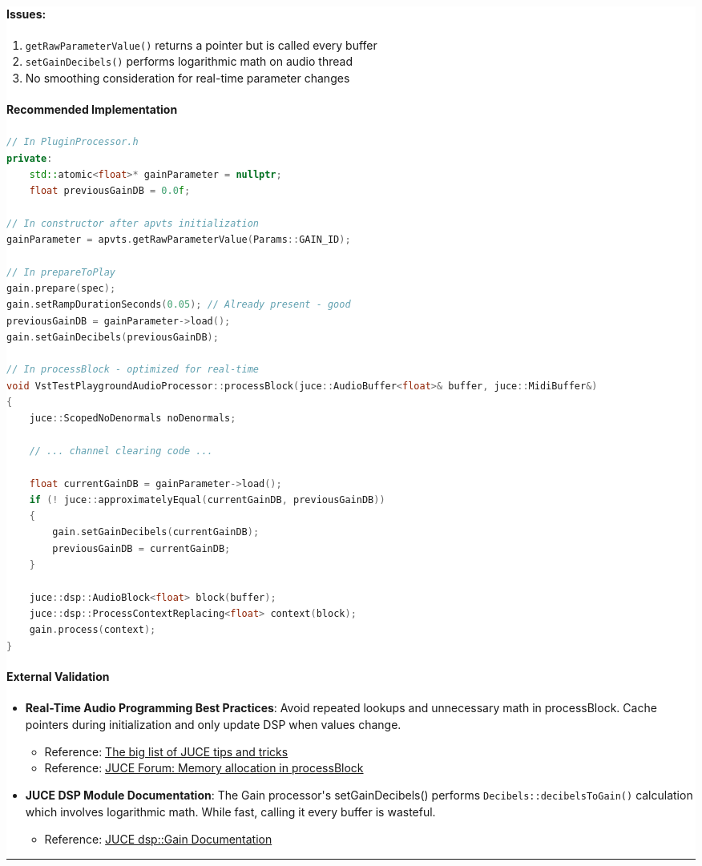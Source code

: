 #### Issues:
1. `getRawParameterValue()` returns a pointer but is called every buffer
2. `setGainDecibels()` performs logarithmic math on audio thread
3. No smoothing consideration for real-time parameter changes

#### Recommended Implementation
```cpp
// In PluginProcessor.h
private:
    std::atomic<float>* gainParameter = nullptr;
    float previousGainDB = 0.0f;

// In constructor after apvts initialization
gainParameter = apvts.getRawParameterValue(Params::GAIN_ID);

// In prepareToPlay
gain.prepare(spec);
gain.setRampDurationSeconds(0.05); // Already present - good
previousGainDB = gainParameter->load();
gain.setGainDecibels(previousGainDB);

// In processBlock - optimized for real-time
void VstTestPlaygroundAudioProcessor::processBlock(juce::AudioBuffer<float>& buffer, juce::MidiBuffer&)
{
    juce::ScopedNoDenormals noDenormals;
    
    // ... channel clearing code ...
    
    float currentGainDB = gainParameter->load();
    if (! juce::approximatelyEqual(currentGainDB, previousGainDB))
    {
        gain.setGainDecibels(currentGainDB);
        previousGainDB = currentGainDB;
    }
    
    juce::dsp::AudioBlock<float> block(buffer);
    juce::dsp::ProcessContextReplacing<float> context(block);
    gain.process(context);
}
```

#### External Validation
- **Real-Time Audio Programming Best Practices**: Avoid repeated lookups and unnecessary math in processBlock. Cache pointers during initialization and only update DSP when values change.
  - Reference: [The big list of JUCE tips and tricks](https://melatonin.dev/blog/big-list-of-juce-tips-and-tricks/)
  - Reference: [JUCE Forum: Memory allocation in processBlock](https://forum.juce.com/t/memory-allocation-deep-inside-vst3plugininstance-processblock/63717)

- **JUCE DSP Module Documentation**: The Gain processor's setGainDecibels() performs `Decibels::decibelsToGain()` calculation which involves logarithmic math. While fast, calling it every buffer is wasteful.
  - Reference: [JUCE dsp::Gain Documentation](https://docs.juce.com/master/classjuce_1_1dsp_1_1Gain.html)

---